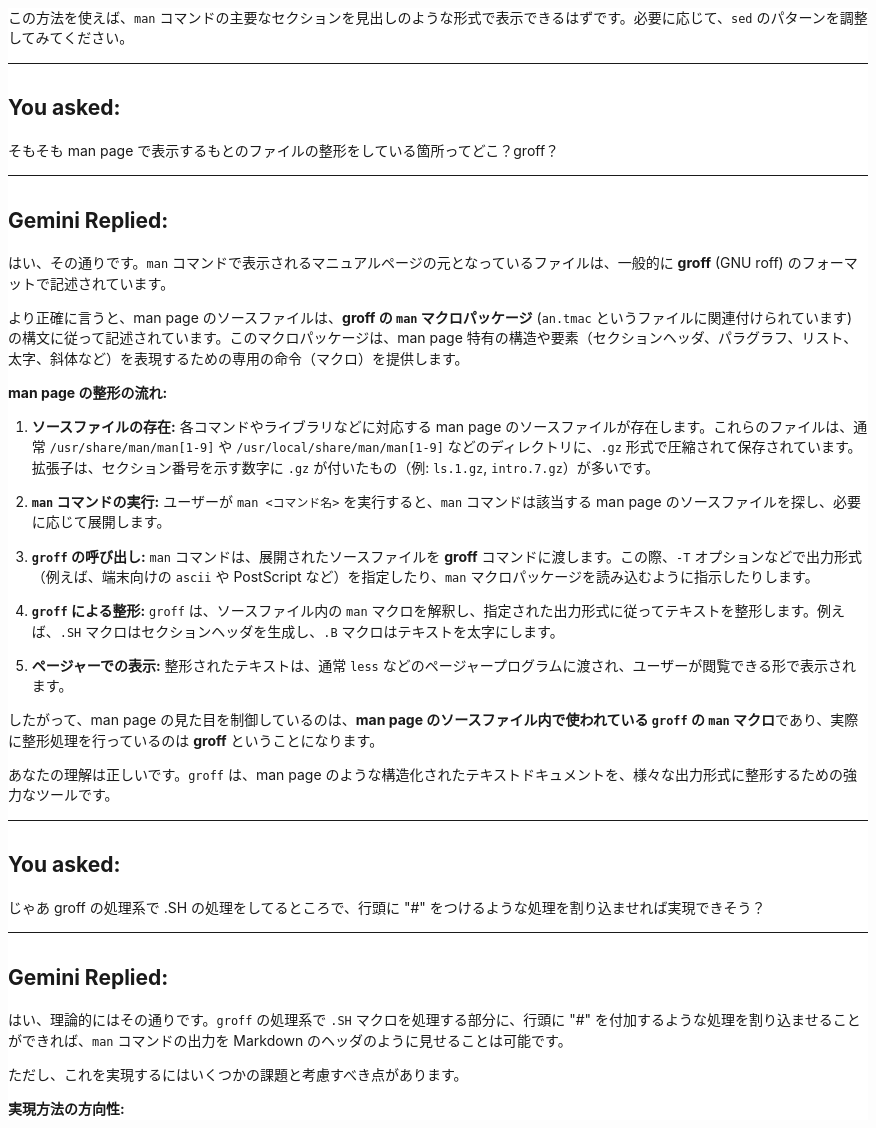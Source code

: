 
この方法を使えば、`man` コマンドの主要なセクションを見出しのような形式で表示できるはずです。必要に応じて、`sed` のパターンを調整してみてください。

---

You asked:
----------

そもそも man page で表示するもとのファイルの整形をしている箇所ってどこ？groff？

---

Gemini Replied:
---------------

はい、その通りです。`man` コマンドで表示されるマニュアルページの元となっているファイルは、一般的に **groff** (GNU roff) のフォーマットで記述されています。

より正確に言うと、man page のソースファイルは、**groff の `man` マクロパッケージ** (`an.tmac` というファイルに関連付けられています) の構文に従って記述されています。このマクロパッケージは、man page 特有の構造や要素（セクションヘッダ、パラグラフ、リスト、太字、斜体など）を表現するための専用の命令（マクロ）を提供します。

**man page の整形の流れ:**

1.  **ソースファイルの存在:** 各コマンドやライブラリなどに対応する man page のソースファイルが存在します。これらのファイルは、通常 `/usr/share/man/man[1-9]` や `/usr/local/share/man/man[1-9]` などのディレクトリに、`.gz` 形式で圧縮されて保存されています。拡張子は、セクション番号を示す数字に `.gz` が付いたもの（例: `ls.1.gz`, `intro.7.gz`）が多いです。
    
2.  **`man` コマンドの実行:** ユーザーが `man <コマンド名>` を実行すると、`man` コマンドは該当する man page のソースファイルを探し、必要に応じて展開します。
    
3.  **`groff` の呼び出し:** `man` コマンドは、展開されたソースファイルを **groff** コマンドに渡します。この際、`-T` オプションなどで出力形式（例えば、端末向けの `ascii` や PostScript など）を指定したり、`man` マクロパッケージを読み込むように指示したりします。
    
4.  **`groff` による整形:** `groff` は、ソースファイル内の `man` マクロを解釈し、指定された出力形式に従ってテキストを整形します。例えば、`.SH` マクロはセクションヘッダを生成し、`.B` マクロはテキストを太字にします。
    
5.  **ページャーでの表示:** 整形されたテキストは、通常 `less` などのページャープログラムに渡され、ユーザーが閲覧できる形で表示されます。
    

したがって、man page の見た目を制御しているのは、**man page のソースファイル内で使われている `groff` の `man` マクロ**であり、実際に整形処理を行っているのは **groff** ということになります。

あなたの理解は正しいです。`groff` は、man page のような構造化されたテキストドキュメントを、様々な出力形式に整形するための強力なツールです。

---

You asked:
----------

じゃあ groff の処理系で .SH の処理をしてるところで、行頭に "#" をつけるような処理を割り込ませれば実現できそう？

---

Gemini Replied:
---------------

はい、理論的にはその通りです。`groff` の処理系で `.SH` マクロを処理する部分に、行頭に "#" を付加するような処理を割り込ませることができれば、`man` コマンドの出力を Markdown のヘッダのように見せることは可能です。

ただし、これを実現するにはいくつかの課題と考慮すべき点があります。

**実現方法の方向性:**
